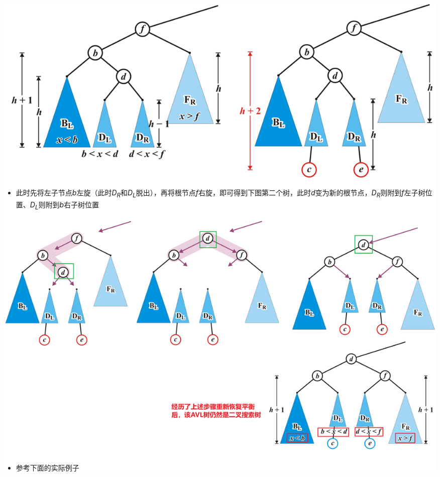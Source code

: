 ![AVL新增节点左右型示意之问题重定义.png](/resources/数据结构/AVL新增节点左右型示意之问题重定义.png)

- 此时先将左子节点$b$左旋（此时$D_R$和$D_L$脱出），再将根节点$f$右旋，即可得到下图第二个树，此时$d$变为新的根节点，$D_R$则附到$f$左子树位置、$D_L$则附到$b$右子树位置

![AVL新增节点左右型问题解决.png](/resources/数据结构/AVL新增节点左右型问题解决.png)

- 参考下面的实际例子
